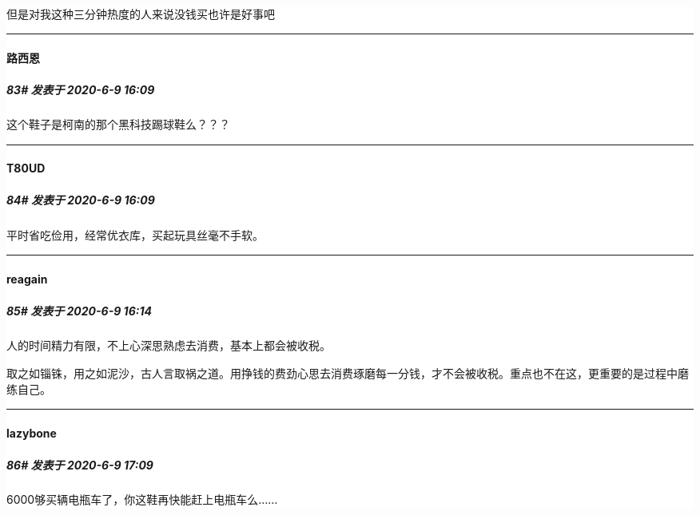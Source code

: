 


但是对我这种三分钟热度的人来说没钱买也许是好事吧







*****

####  路西恩  
##### 83#       发表于 2020-6-9 16:09




这个鞋子是柯南的那个黑科技踢球鞋么？？？







*****

####  T80UD  
##### 84#       发表于 2020-6-9 16:09




平时省吃俭用，经常优衣库，买起玩具丝毫不手软。







*****

####  reagain  
##### 85#       发表于 2020-6-9 16:14




人的时间精力有限，不上心深思熟虑去消费，基本上都会被收税。

取之如锱铢，用之如泥沙，古人言取祸之道。用挣钱的费劲心思去消费琢磨每一分钱，才不会被收税。重点也不在这，更重要的是过程中磨练自己。







*****

####  lazybone  
##### 86#       发表于 2020-6-9 17:09




6000够买辆电瓶车了，你这鞋再快能赶上电瓶车么……
